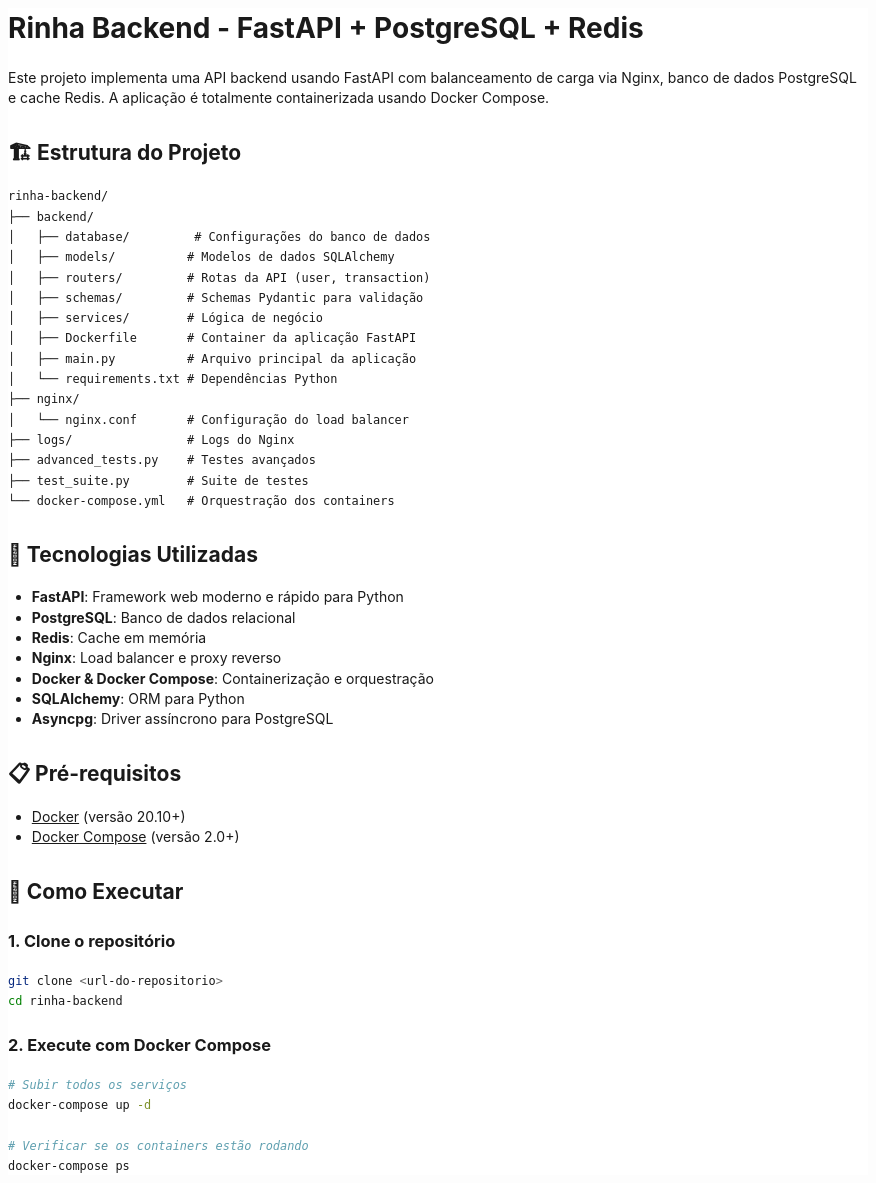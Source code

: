 # Rinha Backend - FastAPI + PostgreSQL + Redis

Este projeto implementa uma API backend usando FastAPI com balanceamento de carga via Nginx, banco de dados PostgreSQL e cache Redis. A aplicação é totalmente containerizada usando Docker Compose.

## 🏗️ Estrutura do Projeto

```
rinha-backend/
├── backend/
│   ├── database/         # Configurações do banco de dados
│   ├── models/          # Modelos de dados SQLAlchemy
│   ├── routers/         # Rotas da API (user, transaction)
│   ├── schemas/         # Schemas Pydantic para validação
│   ├── services/        # Lógica de negócio
│   ├── Dockerfile       # Container da aplicação FastAPI
│   ├── main.py          # Arquivo principal da aplicação
│   └── requirements.txt # Dependências Python
├── nginx/
│   └── nginx.conf       # Configuração do load balancer
├── logs/                # Logs do Nginx
├── advanced_tests.py    # Testes avançados
├── test_suite.py        # Suite de testes
└── docker-compose.yml   # Orquestração dos containers
```

## 🚀 Tecnologias Utilizadas

- **FastAPI**: Framework web moderno e rápido para Python
- **PostgreSQL**: Banco de dados relacional
- **Redis**: Cache em memória
- **Nginx**: Load balancer e proxy reverso
- **Docker & Docker Compose**: Containerização e orquestração
- **SQLAlchemy**: ORM para Python
- **Asyncpg**: Driver assíncrono para PostgreSQL

## 📋 Pré-requisitos

- [Docker](https://docs.docker.com/get-docker/) (versão 20.10+)
- [Docker Compose](https://docs.docker.com/compose/install/) (versão 2.0+)

## 🔧 Como Executar

### 1. Clone o repositório
```bash
git clone <url-do-repositorio>
cd rinha-backend
```

### 2. Execute com Docker Compose
```bash
# Subir todos os serviços
docker-compose up -d

# Verificar se os containers estão rodando
docker-compose ps
```
